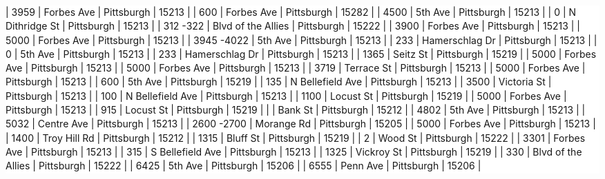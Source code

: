 | 3959 | Forbes Ave | Pittsburgh | 15213 |
| 600 | Forbes Ave | Pittsburgh | 15282 |
| 4500 | 5th Ave | Pittsburgh | 15213 |
| 0 | N Dithridge St | Pittsburgh | 15213 |
| 312 -322 | Blvd of the Allies | Pittsburgh | 15222 |
| 3900 | Forbes Ave | Pittsburgh | 15213 |
| 5000 | Forbes Ave | Pittsburgh | 15213 |
| 3945 -4022 | 5th Ave | Pittsburgh | 15213 |
| 233 | Hamerschlag Dr | Pittsburgh | 15213 |
| 0 | 5th Ave | Pittsburgh | 15213 |
| 233 | Hamerschlag Dr | Pittsburgh | 15213 |
| 1365 | Seitz St | Pittsburgh | 15219 |
| 5000 | Forbes Ave | Pittsburgh | 15213 |
| 5000 | Forbes Ave | Pittsburgh | 15213 |
| 3719 | Terrace St | Pittsburgh | 15213 |
| 5000 | Forbes Ave | Pittsburgh | 15213 |
| 600 | 5th Ave | Pittsburgh | 15219 |
| 135 | N Bellefield Ave | Pittsburgh | 15213 |
| 3500 | Victoria St | Pittsburgh | 15213 |
| 100 | N Bellefield Ave | Pittsburgh | 15213 |
| 1100 | Locust St | Pittsburgh | 15219 |
| 5000 | Forbes Ave | Pittsburgh | 15213 |
| 915 | Locust St | Pittsburgh | 15219 |
|  | Bank St | Pittsburgh | 15212 |
| 4802 | 5th Ave | Pittsburgh | 15213 |
| 5032 | Centre Ave | Pittsburgh | 15213 |
| 2600 -2700 | Morange Rd | Pittsburgh | 15205 |
| 5000 | Forbes Ave | Pittsburgh | 15213 |
| 1400 | Troy Hill Rd | Pittsburgh | 15212 |
| 1315 | Bluff St | Pittsburgh | 15219 |
| 2 | Wood St | Pittsburgh | 15222 |
| 3301 | Forbes Ave | Pittsburgh | 15213 |
| 315 | S Bellefield Ave | Pittsburgh | 15213 |
| 1325 | Vickroy St | Pittsburgh | 15219 |
| 330 | Blvd of the Allies | Pittsburgh | 15222 |
| 6425 | 5th Ave | Pittsburgh | 15206 |
| 6555 | Penn Ave | Pittsburgh | 15206 |